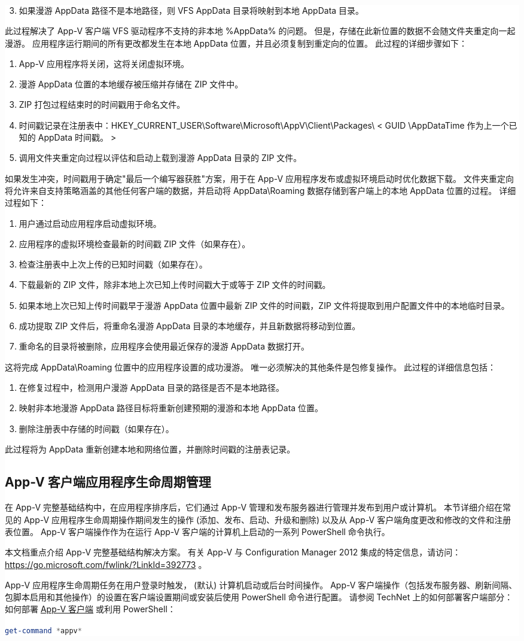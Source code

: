 3.  如果漫游 AppData 路径不是本地路径，则 VFS AppData 目录将映射到本地 AppData 目录。

此过程解决了 App-V 客户端 VFS 驱动程序不支持的非本地 %AppData% 的问题。 但是，存储在此新位置的数据不会随文件夹重定向一起漫游。 应用程序运行期间的所有更改都发生在本地 AppData 位置，并且必须复制到重定向的位置。 此过程的详细步骤如下：

1.  App-V 应用程序将关闭，这将关闭虚拟环境。

2.  漫游 AppData 位置的本地缓存被压缩并存储在 ZIP 文件中。

3.  ZIP 打包过程结束时的时间戳用于命名文件。

4.  时间戳记录在注册表中：HKEY\_CURRENT\_USER\\Software\\Microsoft\\AppV\\Client\\Packages\\ &lt; GUID \\AppDataTime 作为上一个已知的 AppData 时间戳。 &gt;

5.  调用文件夹重定向过程以评估和启动上载到漫游 AppData 目录的 ZIP 文件。

如果发生冲突，时间戳用于确定"最后一个编写器获胜"方案，用于在 App-V 应用程序发布或虚拟环境启动时优化数据下载。 文件夹重定向将允许来自支持策略涵盖的其他任何客户端的数据，并启动将 AppData\\Roaming 数据存储到客户端上的本地 AppData 位置的过程。 详细过程如下：

1.  用户通过启动应用程序启动虚拟环境。

2.  应用程序的虚拟环境检查最新的时间戳 ZIP 文件（如果存在）。

3.  检查注册表中上次上传的已知时间戳（如果存在）。

4.  下载最新的 ZIP 文件，除非本地上次已知上传时间戳大于或等于 ZIP 文件的时间戳。

5.  如果本地上次已知上传时间戳早于漫游 AppData 位置中最新 ZIP 文件的时间戳，ZIP 文件将提取到用户配置文件中的本地临时目录。

6.  成功提取 ZIP 文件后，将重命名漫游 AppData 目录的本地缓存，并且新数据将移动到位置。

7.  重命名的目录将被删除，应用程序会使用最近保存的漫游 AppData 数据打开。

这将完成 AppData\\Roaming 位置中的应用程序设置的成功漫游。 唯一必须解决的其他条件是包修复操作。 此过程的详细信息包括：

1.  在修复过程中，检测用户漫游 AppData 目录的路径是否不是本地路径。

2.  映射非本地漫游 AppData 路径目标将重新创建预期的漫游和本地 AppData 位置。

3.  删除注册表中存储的时间戳（如果存在）。

此过程将为 AppData 重新创建本地和网络位置，并删除时间戳的注册表记录。

## <a name="app-v-client-application-lifecycle-management"></a><a href="" id="bkmk-clt-app-lifecycle"></a>App-V 客户端应用程序生命周期管理


在 App-V 完整基础结构中，在应用程序排序后，它们通过 App-V 管理和发布服务器进行管理并发布到用户或计算机。 本节详细介绍在常见的 App-V 应用程序生命周期操作期间发生的操作 (添加、发布、启动、升级和删除) 以及从 App-V 客户端角度更改和修改的文件和注册表位置。 App-V 客户端操作作为在运行 App-V 客户端的计算机上启动的一系列 PowerShell 命令执行。

本文档重点介绍 App-V 完整基础结构解决方案。 有关 App-V 与 Configuration Manager 2012 集成的特定信息，请访问： <https://go.microsoft.com/fwlink/?LinkId=392773> 。

App-V 应用程序生命周期任务在用户登录时触发， (默认) 计算机启动或后台时间操作。 App-V 客户端操作（包括发布服务器、刷新间隔、包脚本启用和其他操作）的设置在客户端设置期间或安装后使用 PowerShell 命令进行配置。 请参阅 TechNet 上的如何部署客户端部分：如何部署 [App-V 客户端](how-to-deploy-the-app-v-client-gb18030.md) 或利用 PowerShell：

```powershell
get-command *appv*
```
